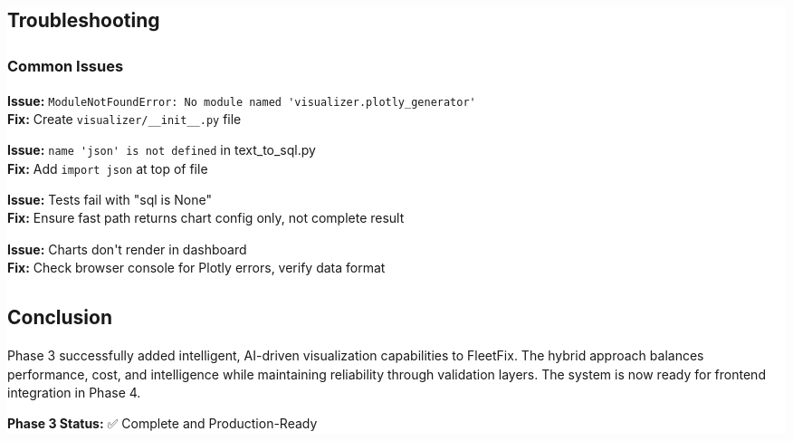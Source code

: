 ## Troubleshooting

### Common Issues

**Issue:** `ModuleNotFoundError: No module named 'visualizer.plotly_generator'`  
**Fix:** Create `visualizer/__init__.py` file

**Issue:** `name 'json' is not defined` in text_to_sql.py  
**Fix:** Add `import json` at top of file

**Issue:** Tests fail with "sql is None"  
**Fix:** Ensure fast path returns chart config only, not complete result

**Issue:** Charts don't render in dashboard  
**Fix:** Check browser console for Plotly errors, verify data format

## Conclusion

Phase 3 successfully added intelligent, AI-driven visualization capabilities to FleetFix. The hybrid approach balances performance, cost, and intelligence while maintaining reliability through validation layers. The system is now ready for frontend integration in Phase 4.

**Phase 3 Status:** ✅ Complete and Production-Ready
